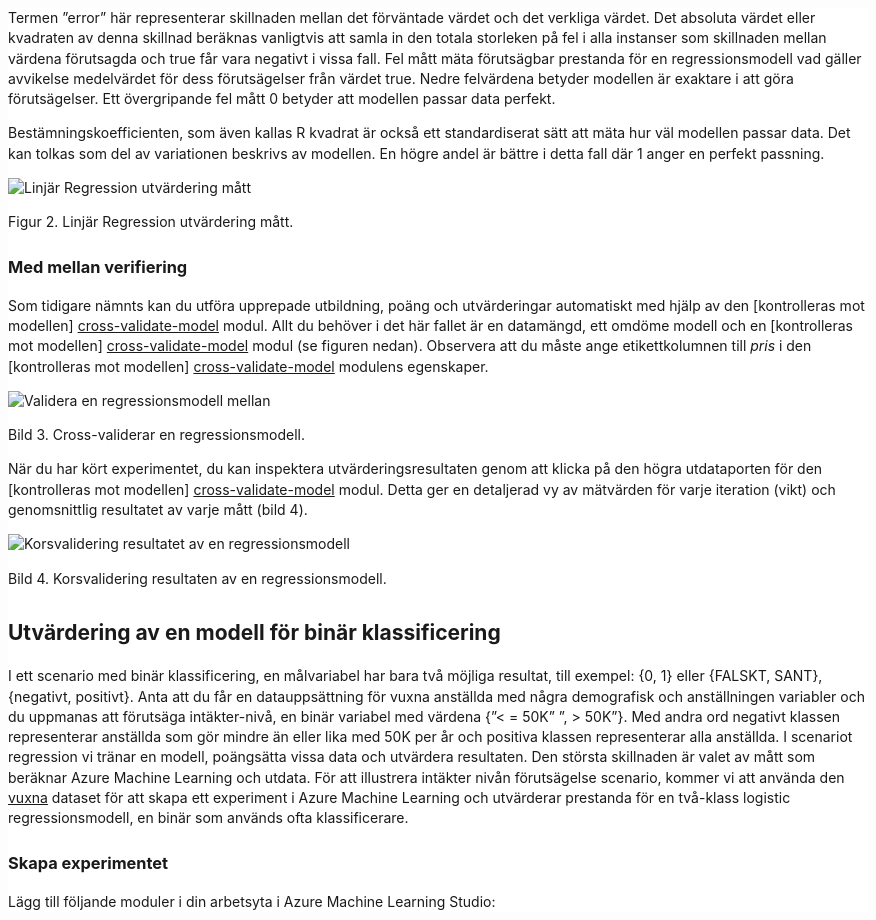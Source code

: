 Termen ”error” här representerar skillnaden mellan det förväntade värdet och det verkliga värdet. Det absoluta värdet eller kvadraten av denna skillnad beräknas vanligtvis att samla in den totala storleken på fel i alla instanser som skillnaden mellan värdena förutsagda och true får vara negativt i vissa fall. Fel mått mäta förutsägbar prestanda för en regressionsmodell vad gäller avvikelse medelvärdet för dess förutsägelser från värdet true. Nedre felvärdena betyder modellen är exaktare i att göra förutsägelser. Ett övergripande fel mått 0 betyder att modellen passar data perfekt.

Bestämningskoefficienten, som även kallas R kvadrat är också ett standardiserat sätt att mäta hur väl modellen passar data. Det kan tolkas som del av variationen beskrivs av modellen. En högre andel är bättre i detta fall där 1 anger en perfekt passning.

![Linjär Regression utvärdering mått](./media/evaluate-model-performance/2.png)

Figur 2. Linjär Regression utvärdering mått.

### <a name="using-cross-validation"></a>Med mellan verifiering
Som tidigare nämnts kan du utföra upprepade utbildning, poäng och utvärderingar automatiskt med hjälp av den [kontrolleras mot modellen] [ cross-validate-model] modul. Allt du behöver i det här fallet är en datamängd, ett omdöme modell och en [kontrolleras mot modellen] [ cross-validate-model] modul (se figuren nedan). Observera att du måste ange etikettkolumnen till *pris* i den [kontrolleras mot modellen] [ cross-validate-model] modulens egenskaper.

![Validera en regressionsmodell mellan](./media/evaluate-model-performance/3.png)

Bild 3. Cross-validerar en regressionsmodell.

När du har kört experimentet, du kan inspektera utvärderingsresultaten genom att klicka på den högra utdataporten för den [kontrolleras mot modellen] [ cross-validate-model] modul. Detta ger en detaljerad vy av mätvärden för varje iteration (vikt) och genomsnittlig resultatet av varje mått (bild 4).

![Korsvalidering resultatet av en regressionsmodell](./media/evaluate-model-performance/4.png)

Bild 4. Korsvalidering resultaten av en regressionsmodell.

## <a name="evaluating-a-binary-classification-model"></a>Utvärdering av en modell för binär klassificering
I ett scenario med binär klassificering, en målvariabel har bara två möjliga resultat, till exempel: {0, 1} eller {FALSKT, SANT}, {negativt, positivt}. Anta att du får en datauppsättning för vuxna anställda med några demografisk och anställningen variabler och du uppmanas att förutsäga intäkter-nivå, en binär variabel med värdena {”< = 50K” ”, > 50K”}. Med andra ord negativt klassen representerar anställda som gör mindre än eller lika med 50K per år och positiva klassen representerar alla anställda. I scenariot regression vi tränar en modell, poängsätta vissa data och utvärdera resultaten. Den största skillnaden är valet av mått som beräknar Azure Machine Learning och utdata. För att illustrera intäkter nivån förutsägelse scenario, kommer vi att använda den [vuxna](http://archive.ics.uci.edu/ml/datasets/Adult) dataset för att skapa ett experiment i Azure Machine Learning och utvärderar prestanda för en två-klass logistic regressionsmodell, en binär som används ofta klassificerare.

### <a name="creating-the-experiment"></a>Skapa experimentet
Lägg till följande moduler i din arbetsyta i Azure Machine Learning Studio:


[cross-validate-model]: https://msdn.microsoft.com/library/azure/75fb875d-6b86-4d46-8bcc-74261ade5826/
[evaluate-model]: https://msdn.microsoft.com/library/azure/927d65ac-3b50-4694-9903-20f6c1672089/
[linear-regression]: https://msdn.microsoft.com/library/azure/31960a6f-789b-4cf7-88d6-2e1152c0bd1a/
[multiclass-decision-forest]: https://msdn.microsoft.com/library/azure/5e70108d-2e44-45d9-86e8-94f37c68fe86/
[import-data]: https://msdn.microsoft.com/library/azure/4e1b0fe6-aded-4b3f-a36f-39b8862b9004/
[score-model]: https://msdn.microsoft.com/library/azure/401b4f92-e724-4d5a-be81-d5b0ff9bdb33/
[split]: https://msdn.microsoft.com/library/azure/70530644-c97a-4ab6-85f7-88bf30a8be5f/
[train-model]: https://msdn.microsoft.com/library/azure/5cc7053e-aa30-450d-96c0-dae4be720977/
[two-class-logistic-regression]: https://msdn.microsoft.com/library/azure/b0fd7660-eeed-43c5-9487-20d9cc79ed5d/
